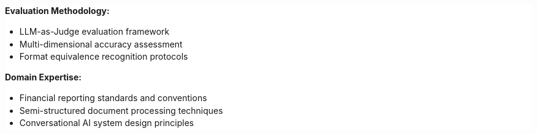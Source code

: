 **Evaluation Methodology:**
- LLM-as-Judge evaluation framework
- Multi-dimensional accuracy assessment
- Format equivalence recognition protocols

**Domain Expertise:**
- Financial reporting standards and conventions
- Semi-structured document processing techniques
- Conversational AI system design principles